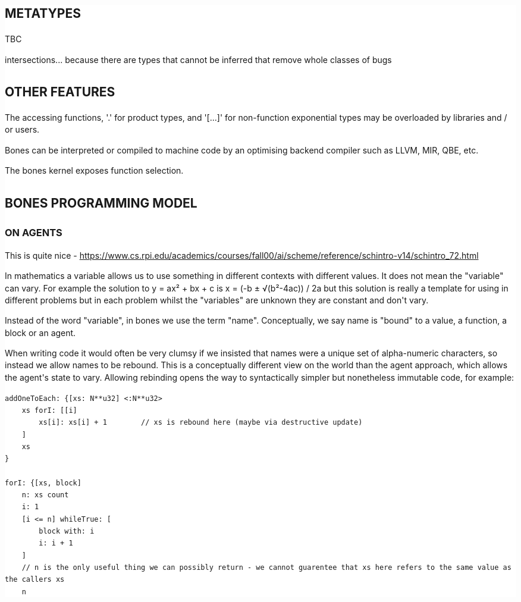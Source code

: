 

## METATYPES

TBC

intersections... because there are types that cannot be inferred that remove whole classes of bugs



## OTHER FEATURES

The accessing functions, '.' for product types, and '[...]' for non-function exponential types may be overloaded by 
libraries and / or users.

Bones can be interpreted or compiled to machine code by an optimising backend compiler such as LLVM, MIR, QBE, etc.

The bones kernel exposes function selection.



## BONES PROGRAMMING MODEL


### ON AGENTS

This is quite nice - https://www.cs.rpi.edu/academics/courses/fall00/ai/scheme/reference/schintro-v14/schintro_72.html

In mathematics a variable allows us to use something in different contexts with different values. It does not mean 
the "variable" can vary. For example the solution to y = ax² + bx + c is x = (-b ± √(b²-4ac)) / 2a but this solution is
really a template for using in different problems but in each problem whilst the "variables" are unknown they are 
constant and don't vary.

Instead of the word "variable", in bones we use the term "name". Conceptually, we say name is "bound" to a value, a 
function, a block or an agent.

When writing code it would often be very clumsy if we insisted that names were a unique set of alpha-numeric characters, 
so instead we allow names to be rebound. This is a conceptually different view on the world than the agent approach, 
which allows the agent's state to vary. Allowing rebinding opens the way to syntactically simpler but nonetheless 
immutable code, for example:

```
addOneToEach: {[xs: N**u32] <:N**u32>
    xs forI: [[i]
        xs[i]: xs[i] + 1        // xs is rebound here (maybe via destructive update)
    ]
    xs      
}

forI: {[xs, block]
    n: xs count
    i: 1
    [i <= n] whileTrue: [
        block with: i
        i: i + 1
    ]
    // n is the only useful thing we can possibly return - we cannot guarentee that xs here refers to the same value as the callers xs
    n
```